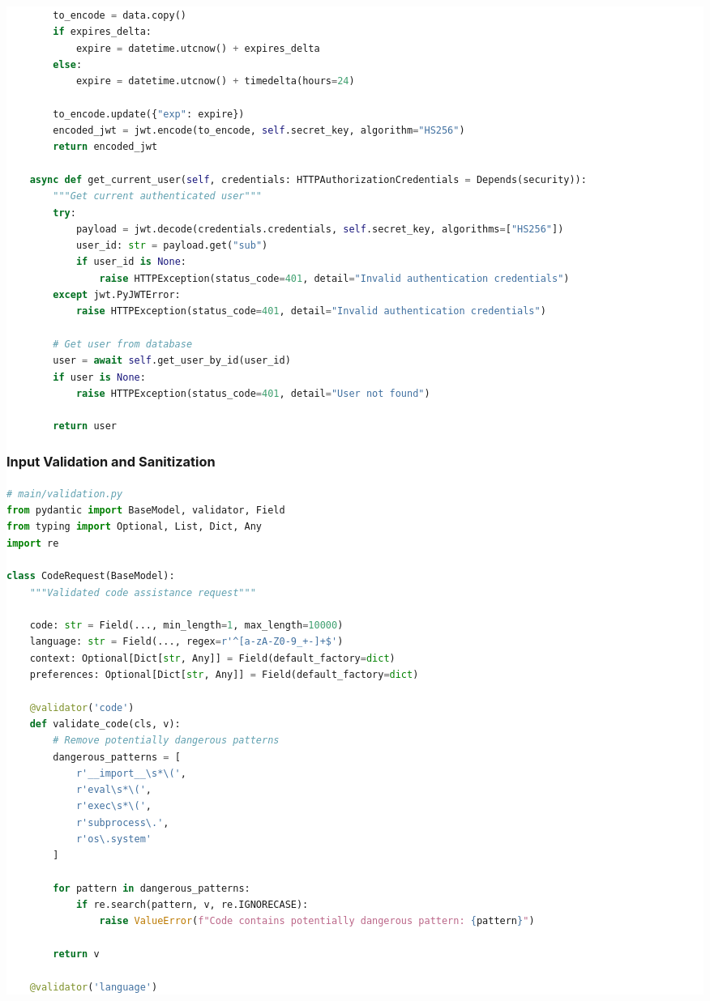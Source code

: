 ```python
        to_encode = data.copy()
        if expires_delta:
            expire = datetime.utcnow() + expires_delta
        else:
            expire = datetime.utcnow() + timedelta(hours=24)
        
        to_encode.update({"exp": expire})
        encoded_jwt = jwt.encode(to_encode, self.secret_key, algorithm="HS256")
        return encoded_jwt
    
    async def get_current_user(self, credentials: HTTPAuthorizationCredentials = Depends(security)):
        """Get current authenticated user"""
        try:
            payload = jwt.decode(credentials.credentials, self.secret_key, algorithms=["HS256"])
            user_id: str = payload.get("sub")
            if user_id is None:
                raise HTTPException(status_code=401, detail="Invalid authentication credentials")
        except jwt.PyJWTError:
            raise HTTPException(status_code=401, detail="Invalid authentication credentials")
        
        # Get user from database
        user = await self.get_user_by_id(user_id)
        if user is None:
            raise HTTPException(status_code=401, detail="User not found")
        
        return user
```

### Input Validation and Sanitization

```python
# main/validation.py
from pydantic import BaseModel, validator, Field
from typing import Optional, List, Dict, Any
import re

class CodeRequest(BaseModel):
    """Validated code assistance request"""
    
    code: str = Field(..., min_length=1, max_length=10000)
    language: str = Field(..., regex=r'^[a-zA-Z0-9_+-]+$')
    context: Optional[Dict[str, Any]] = Field(default_factory=dict)
    preferences: Optional[Dict[str, Any]] = Field(default_factory=dict)
    
    @validator('code')
    def validate_code(cls, v):
        # Remove potentially dangerous patterns
        dangerous_patterns = [
            r'__import__\s*\(',
            r'eval\s*\(',
            r'exec\s*\(',
            r'subprocess\.',
            r'os\.system'
        ]
        
        for pattern in dangerous_patterns:
            if re.search(pattern, v, re.IGNORECASE):
                raise ValueError(f"Code contains potentially dangerous pattern: {pattern}")
        
        return v
    
    @validator('language')
```